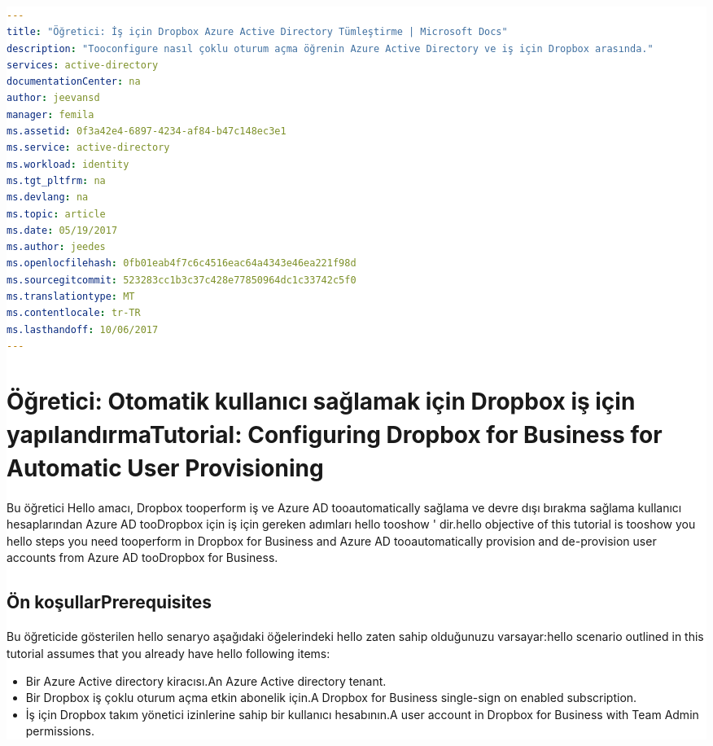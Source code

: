```yaml
---
title: "Öğretici: İş için Dropbox Azure Active Directory Tümleştirme | Microsoft Docs"
description: "Tooconfigure nasıl çoklu oturum açma öğrenin Azure Active Directory ve iş için Dropbox arasında."
services: active-directory
documentationCenter: na
author: jeevansd
manager: femila
ms.assetid: 0f3a42e4-6897-4234-af84-b47c148ec3e1
ms.service: active-directory
ms.workload: identity
ms.tgt_pltfrm: na
ms.devlang: na
ms.topic: article
ms.date: 05/19/2017
ms.author: jeedes
ms.openlocfilehash: 0fb01eab4f7c6c4516eac64a4343e46ea221f98d
ms.sourcegitcommit: 523283cc1b3c37c428e77850964dc1c33742c5f0
ms.translationtype: MT
ms.contentlocale: tr-TR
ms.lasthandoff: 10/06/2017
---
```

# <a name="tutorial-configuring-dropbox-for-business-for-automatic-user-provisioning"></a><span data-ttu-id="fe910-103">Öğretici: Otomatik kullanıcı sağlamak için Dropbox iş için yapılandırma</span><span class="sxs-lookup"><span data-stu-id="fe910-103">Tutorial: Configuring Dropbox for Business for Automatic User Provisioning</span></span>

<span data-ttu-id="fe910-104">Bu öğretici Hello amacı, Dropbox tooperform iş ve Azure AD tooautomatically sağlama ve devre dışı bırakma sağlama kullanıcı hesaplarından Azure AD tooDropbox için iş için gereken adımları hello tooshow ' dir.</span><span class="sxs-lookup"><span data-stu-id="fe910-104">hello objective of this tutorial is tooshow you hello steps you need tooperform in Dropbox for Business and Azure AD tooautomatically provision and de-provision user accounts from Azure AD tooDropbox for Business.</span></span>

## <a name="prerequisites"></a><span data-ttu-id="fe910-105">Ön koşullar</span><span class="sxs-lookup"><span data-stu-id="fe910-105">Prerequisites</span></span>

<span data-ttu-id="fe910-106">Bu öğreticide gösterilen hello senaryo aşağıdaki öğelerindeki hello zaten sahip olduğunuzu varsayar:</span><span class="sxs-lookup"><span data-stu-id="fe910-106">hello scenario outlined in this tutorial assumes that you already have hello following items:</span></span>

*   <span data-ttu-id="fe910-107">Bir Azure Active directory kiracısı.</span><span class="sxs-lookup"><span data-stu-id="fe910-107">An Azure Active directory tenant.</span></span>
*   <span data-ttu-id="fe910-108">Bir Dropbox iş çoklu oturum açma etkin abonelik için.</span><span class="sxs-lookup"><span data-stu-id="fe910-108">A Dropbox for Business single-sign on enabled subscription.</span></span>
*   <span data-ttu-id="fe910-109">İş için Dropbox takım yönetici izinlerine sahip bir kullanıcı hesabının.</span><span class="sxs-lookup"><span data-stu-id="fe910-109">A user account in Dropbox for Business with Team Admin permissions.</span></span>
